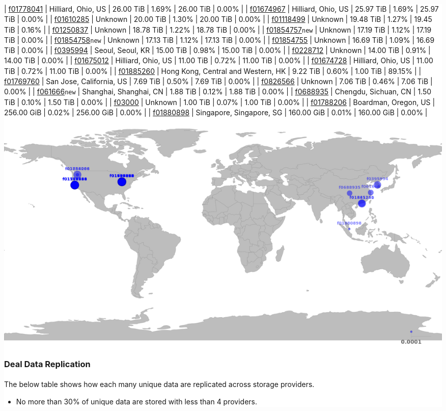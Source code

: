 | [f01778041](https://filfox.info/en/address/f01778041)       |                 Hilliard, Ohio, US |          26.00 TiB |      1.69% |   26.00 TiB |           0.00% |
| [f01674967](https://filfox.info/en/address/f01674967)       |                 Hilliard, Ohio, US |          25.97 TiB |      1.69% |   25.97 TiB |           0.00% |
| [f01610285](https://filfox.info/en/address/f01610285)       |                            Unknown |          20.00 TiB |      1.30% |   20.00 TiB |           0.00% |
| [f01118499](https://filfox.info/en/address/f01118499)       |                            Unknown |          19.48 TiB |      1.27% |   19.45 TiB |           0.16% |
| [f01250837](https://filfox.info/en/address/f01250837)       |                            Unknown |          18.78 TiB |      1.22% |   18.78 TiB |           0.00% |
| [f01854757](https://filfox.info/en/address/f01854757)`new`  |                            Unknown |          17.19 TiB |      1.12% |   17.19 TiB |           0.00% |
| [f01854758](https://filfox.info/en/address/f01854758)`new`  |                            Unknown |          17.13 TiB |      1.12% |   17.13 TiB |           0.00% |
| [f01854755](https://filfox.info/en/address/f01854755)       |                            Unknown |          16.69 TiB |      1.09% |   16.69 TiB |           0.00% |
| [f0395994](https://filfox.info/en/address/f0395994)         |                   Seoul, Seoul, KR |          15.00 TiB |      0.98% |   15.00 TiB |           0.00% |
| [f0228712](https://filfox.info/en/address/f0228712)         |                            Unknown |          14.00 TiB |      0.91% |   14.00 TiB |           0.00% |
| [f01675012](https://filfox.info/en/address/f01675012)       |                 Hilliard, Ohio, US |          11.00 TiB |      0.72% |   11.00 TiB |           0.00% |
| [f01674728](https://filfox.info/en/address/f01674728)       |                 Hilliard, Ohio, US |          11.00 TiB |      0.72% |   11.00 TiB |           0.00% |
| [f01885260](https://filfox.info/en/address/f01885260)       | Hong Kong, Central and Western, HK |           9.22 TiB |      0.60% |    1.00 TiB |          89.15% |
| [f01769760](https://filfox.info/en/address/f01769760)       |           San Jose, California, US |           7.69 TiB |      0.50% |    7.69 TiB |           0.00% |
| [f0826566](https://filfox.info/en/address/f0826566)         |                            Unknown |           7.06 TiB |      0.46% |    7.06 TiB |           0.00% |
| [f061666](https://filfox.info/en/address/f061666)`new`      |             Shanghai, Shanghai, CN |           1.88 TiB |      0.12% |    1.88 TiB |           0.00% |
| [f0688935](https://filfox.info/en/address/f0688935)         |               Chengdu, Sichuan, CN |           1.50 TiB |      0.10% |    1.50 TiB |           0.00% |
| [f03000](https://filfox.info/en/address/f03000)             |                            Unknown |           1.00 TiB |      0.07% |    1.00 TiB |           0.00% |
| [f01788206](https://filfox.info/en/address/f01788206)       |               Boardman, Oregon, US |         256.00 GiB |      0.02% |  256.00 GiB |           0.00% |
| [f01880898](https://filfox.info/en/address/f01880898)       |           Singapore, Singapore, SG |         160.00 GiB |      0.01% |  160.00 GiB |           0.00% |

![Provider Distribution](https://raw.githubusercontent.com/data-preservation-programs/filplus-checker-assets/main/filecoin-project/filecoin-plus-large-datasets/issues/54/1671091943412.png)
### Deal Data Replication
The below table shows how each many unique data are replicated across storage providers.
- No more than 30% of unique data are stored with less than 4 providers.
